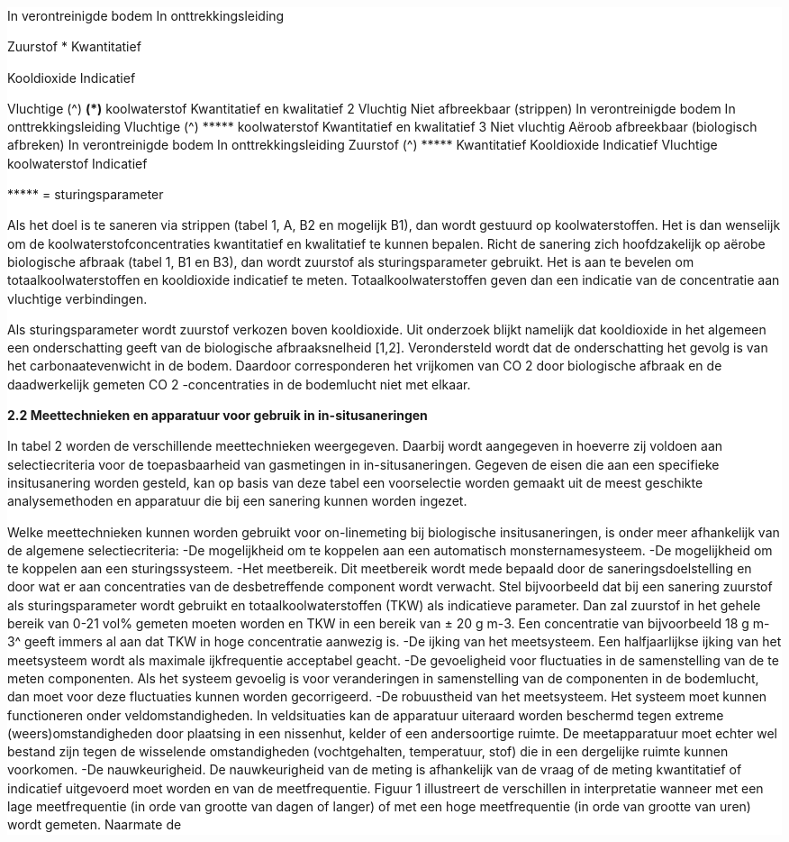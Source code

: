  In verontreinigde bodem In onttrekkingsleiding 

 Zuurstof * Kwantitatief 

 Kooldioxide Indicatief 

Vluchtige (^) **(*)** koolwaterstof Kwantitatief en kwalitatief 2 Vluchtig Niet afbreekbaar (strippen) In verontreinigde bodem In onttrekkingsleiding Vluchtige (^) ***** koolwaterstof Kwantitatief en kwalitatief 3 Niet vluchtig Aëroob afbreekbaar (biologisch afbreken) In verontreinigde bodem In onttrekkingsleiding Zuurstof (^) ***** Kwantitatief Kooldioxide Indicatief Vluchtige koolwaterstof Indicatief 


***** = sturingsparameter 

Als het doel is te saneren via strippen (tabel 1, A, B2 en mogelijk B1), dan wordt gestuurd op koolwaterstoffen. Het is dan wenselijk om de koolwaterstofconcentraties kwantitatief en kwalitatief te kunnen bepalen. Richt de sanering zich hoofdzakelijk op aërobe biologische afbraak (tabel 1, B1 en B3), dan wordt zuurstof als sturingsparameter gebruikt. Het is aan te bevelen om totaalkoolwaterstoffen en kooldioxide indicatief te meten. Totaalkoolwaterstoffen geven dan een indicatie van de concentratie aan vluchtige verbindingen. 

Als sturingsparameter wordt zuurstof verkozen boven kooldioxide. Uit onderzoek blijkt namelijk dat kooldioxide in het algemeen een onderschatting geeft van de biologische afbraaksnelheid [1,2]. Verondersteld wordt dat de onderschatting het gevolg is van het carbonaatevenwicht in de bodem. Daardoor corresponderen het vrijkomen van CO 2 door biologische afbraak en de daadwerkelijk gemeten CO 2 -concentraties in de bodemlucht niet met elkaar. 

**2.2 Meettechnieken en apparatuur voor gebruik in in-situsaneringen** 

In tabel 2 worden de verschillende meettechnieken weergegeven. Daarbij wordt aangegeven in hoeverre zij voldoen aan selectiecriteria voor de toepasbaarheid van gasmetingen in in-situsaneringen. Gegeven de eisen die aan een specifieke insitusanering worden gesteld, kan op basis van deze tabel een voorselectie worden gemaakt uit de meest geschikte analysemethoden en apparatuur die bij een sanering kunnen worden ingezet. 

Welke meettechnieken kunnen worden gebruikt voor on-linemeting bij biologische insitusaneringen, is onder meer afhankelijk van de algemene selectiecriteria: -De mogelijkheid om te koppelen aan een automatisch monsternamesysteem. -De mogelijkheid om te koppelen aan een sturingssysteem. -Het meetbereik. Dit meetbereik wordt mede bepaald door de saneringsdoelstelling en door wat er aan concentraties van de desbetreffende component wordt verwacht. Stel bijvoorbeeld dat bij een sanering zuurstof als sturingsparameter wordt gebruikt en totaalkoolwaterstoffen (TKW) als indicatieve parameter. Dan zal zuurstof in het gehele bereik van 0-21 vol% gemeten moeten worden en TKW in een bereik van ± 20 g m-3. Een concentratie van bijvoorbeeld 18 g m-3^ geeft immers al aan dat TKW in hoge concentratie aanwezig is. -De ijking van het meetsysteem. Een halfjaarlijkse ijking van het meetsysteem wordt als maximale ijkfrequentie acceptabel geacht. -De gevoeligheid voor fluctuaties in de samenstelling van de te meten componenten. Als het systeem gevoelig is voor veranderingen in samenstelling van de componenten in de bodemlucht, dan moet voor deze fluctuaties kunnen worden gecorrigeerd. -De robuustheid van het meetsysteem. Het systeem moet kunnen functioneren onder veldomstandigheden. In veldsituaties kan de apparatuur uiteraard worden beschermd tegen extreme (weers)omstandigheden door plaatsing in een nissenhut, kelder of een andersoortige ruimte. De meetapparatuur moet echter wel bestand zijn tegen de wisselende omstandigheden (vochtgehalten, temperatuur, stof) die in een dergelijke ruimte kunnen voorkomen. -De nauwkeurigheid. De nauwkeurigheid van de meting is afhankelijk van de vraag of de meting kwantitatief of indicatief uitgevoerd moet worden en van de meetfrequentie. Figuur 1 illustreert de verschillen in interpretatie wanneer met een lage meetfrequentie (in orde van grootte van dagen of langer) of met een hoge meetfrequentie (in orde van grootte van uren) wordt gemeten. Naarmate de 
